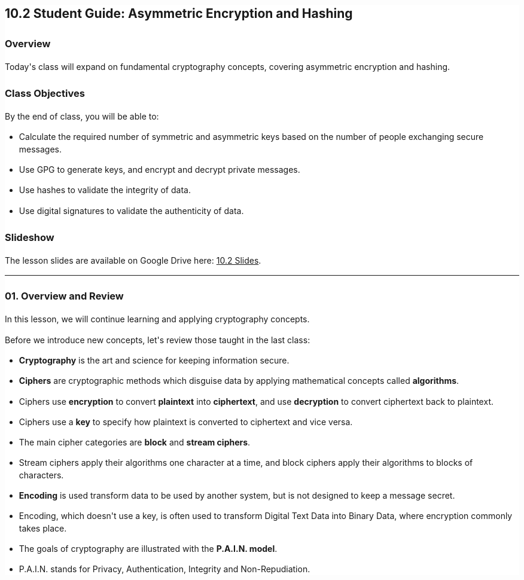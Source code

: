  ## 10.2 Student Guide: Asymmetric Encryption and Hashing

### Overview

Today's class will expand on fundamental cryptography concepts, covering asymmetric encryption and hashing. 

### Class Objectives

By the end of class, you will be able to:

- Calculate the required number of symmetric and asymmetric keys based on the number of people exchanging secure messages.

- Use GPG to generate keys, and encrypt and decrypt private messages. 

- Use hashes to validate the integrity of data. 

- Use digital signatures to validate the authenticity of data. 


### Slideshow 

The lesson slides are available on Google Drive here: [10.2 Slides](https://docs.google.com/presentation/d/145vdIJJyL72ZnFDLODTcgpvFC6VxVNCUiPBTtXDGAqI/edit#slide=id.g4f80a3047b_0_990).

-------

### 01. Overview and Review 

In this lesson, we will continue learning and applying cryptography concepts.

Before we introduce new concepts, let's review those taught in the last class:

- **Cryptography** is the art and science for keeping information secure.

- **Ciphers** are cryptographic methods which disguise data by applying mathematical concepts called **algorithms**.

- Ciphers use **encryption** to convert **plaintext** into **ciphertext**, and use **decryption** to convert ciphertext back to plaintext.

- Ciphers use a **key** to specify how plaintext is converted to ciphertext and vice versa.

- The main cipher categories are **block** and **stream ciphers**.

- Stream ciphers apply their algorithms one character at a time, and block ciphers apply their algorithms to blocks of characters.

- **Encoding** is used transform data to be used by another system, but is not designed to keep a message secret.

- Encoding, which doesn't use a key, is often used to transform Digital Text Data into Binary Data, where encryption commonly takes place.

- The goals of cryptography are illustrated with the **P.A.I.N. model**.

- P.A.I.N. stands for Privacy, Authentication, Integrity and Non-Repudiation.
